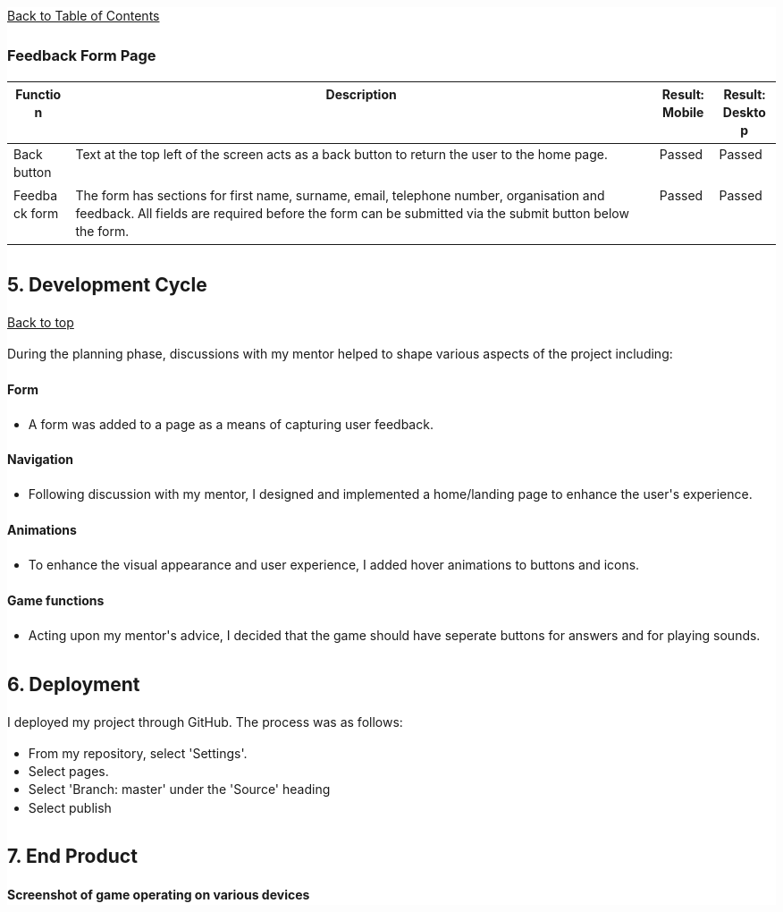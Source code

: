 [Back to Table of Contents](#table-of-contents)

### Feedback Form Page
| Function | Description | Result:Mobile | Result:Desktop |
| --- | --- | --- | --- |
| Back button | Text at the top left of the screen acts as a back button to return the user to the home page. | Passed | Passed |
| Feedback form | The form has sections for first name, surname, email, telephone number, organisation and feedback.  All fields are required before the form can be submitted via the submit button below the form. | Passed | Passed |

<a name="development"></a>
## 5. Development Cycle

[Back to top](#table-of-contents)

During the planning phase, discussions with my mentor helped to shape various aspects of the project including:

#### Form

- A form was added to a page as a means of capturing user feedback.

#### Navigation

- Following discussion with my mentor, I designed and implemented a home/landing page to enhance the user's experience. 

#### Animations

- To enhance the visual appearance and user experience, I added hover animations to buttons and icons.

#### Game functions

- Acting upon my mentor's advice, I decided that the game should have seperate buttons for answers and for playing sounds.

<a name="deployment"></a>
## 6. Deployment

I deployed my project through GitHub. The process was as follows:

- From my repository, select 'Settings'.
- Select pages.
- Select 'Branch: master' under the 'Source' heading
- Select publish

## 7. End Product
<a name="endproduct"></a>

**Screenshot of game operating on various devices**
